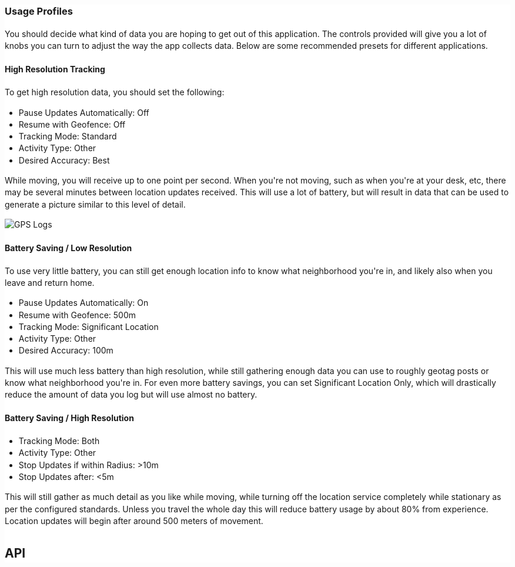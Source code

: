 
### Usage Profiles

You should decide what kind of data you are hoping to get out of this application. The controls provided will give you a lot of knobs you can turn to adjust the way the app collects data. Below are some recommended presets for different applications.


#### High Resolution Tracking

To get high resolution data, you should set the following:

* Pause Updates Automatically: Off
* Resume with Geofence: Off
* Tracking Mode: Standard
* Activity Type: Other
* Desired Accuracy: Best

While moving, you will receive up to one point per second. When you're not moving, such as when you're at your desk, etc, there may be several minutes between location updates received. This will use a lot of battery, but will result in data that can be used to generate a picture similar to this level of detail.

![GPS Logs](https://aaronparecki.com/gps/pdx-gps.jpg)


#### Battery Saving / Low Resolution

To use very little battery, you can still get enough location info to know what neighborhood you're in, and likely also when you leave and return home.

* Pause Updates Automatically: On
* Resume with Geofence: 500m
* Tracking Mode: Significant Location
* Activity Type: Other
* Desired Accuracy: 100m

This will use much less battery than high resolution, while still gathering enough data you can use to roughly geotag posts or know what neighborhood you're in. For even more battery savings, you can set Significant Location Only, which will drastically reduce the amount of data you log but will use almost no battery. 

#### Battery Saving / High Resolution

* Tracking Mode: Both
* Activity Type: Other
* Stop Updates if within Radius: >10m
* Stop Updates after: <5m

This will still gather as much detail as you like while moving, while turning off the location service completely while stationary as per the configured standards. Unless you travel the whole day this will reduce battery usage by about 80% from experience. Location updates will begin after around 500 meters of movement.

## API
